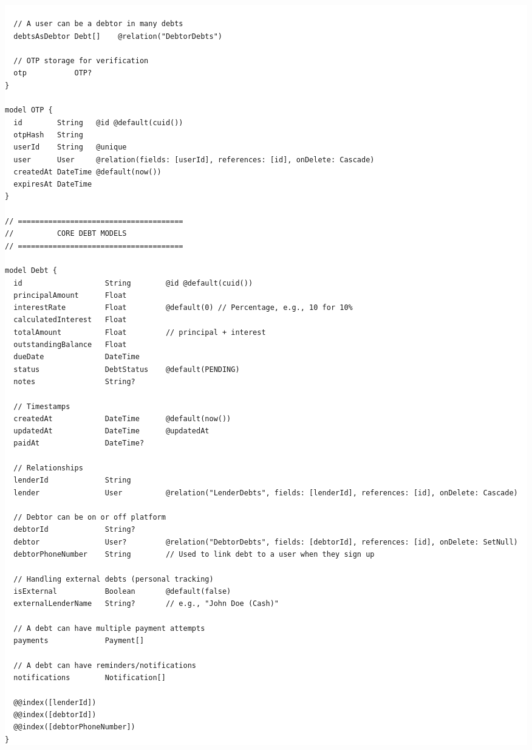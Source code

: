 ```prisma

  // A user can be a debtor in many debts
  debtsAsDebtor Debt[]    @relation("DebtorDebts")

  // OTP storage for verification
  otp           OTP?
}

model OTP {
  id        String   @id @default(cuid())
  otpHash   String
  userId    String   @unique
  user      User     @relation(fields: [userId], references: [id], onDelete: Cascade)
  createdAt DateTime @default(now())
  expiresAt DateTime
}

// ======================================
//          CORE DEBT MODELS
// ======================================

model Debt {
  id                   String        @id @default(cuid())
  principalAmount      Float
  interestRate         Float         @default(0) // Percentage, e.g., 10 for 10%
  calculatedInterest   Float
  totalAmount          Float         // principal + interest
  outstandingBalance   Float
  dueDate              DateTime
  status               DebtStatus    @default(PENDING)
  notes                String?
  
  // Timestamps
  createdAt            DateTime      @default(now())
  updatedAt            DateTime      @updatedAt
  paidAt               DateTime?

  // Relationships
  lenderId             String
  lender               User          @relation("LenderDebts", fields: [lenderId], references: [id], onDelete: Cascade)

  // Debtor can be on or off platform
  debtorId             String?
  debtor               User?         @relation("DebtorDebts", fields: [debtorId], references: [id], onDelete: SetNull)
  debtorPhoneNumber    String        // Used to link debt to a user when they sign up

  // Handling external debts (personal tracking)
  isExternal           Boolean       @default(false)
  externalLenderName   String?       // e.g., "John Doe (Cash)"

  // A debt can have multiple payment attempts
  payments             Payment[]
  
  // A debt can have reminders/notifications
  notifications        Notification[]

  @@index([lenderId])
  @@index([debtorId])
  @@index([debtorPhoneNumber])
}

```